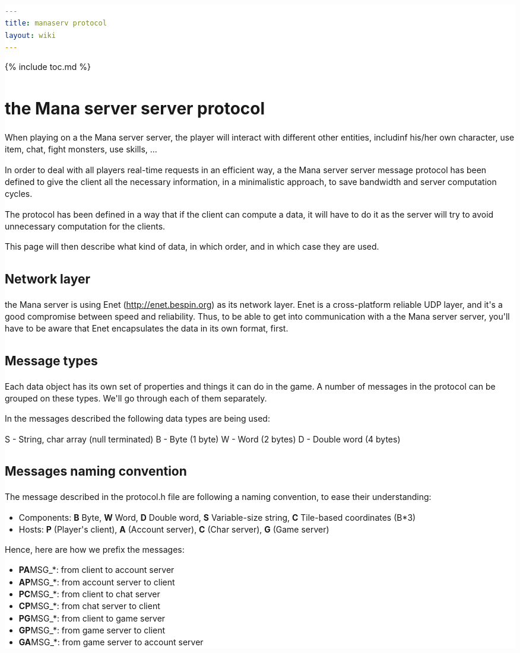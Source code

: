 ```yaml
---
title: manaserv protocol
layout: wiki
---
```

{% include toc.md %}
#  the Mana server server protocol

When playing on a the Mana server server, the player will interact with different other entities, includinf his/her own character, use item, chat, fight monsters, use skills, ...

In order to deal with all players real-time requests in an efficient way, a the Mana server server message protocol has been defined to
give the client all the necessary information, in a minimalistic approach, to save bandwidth and server computation cycles.

The protocol has been defined in a way that if the client can compute a data, it will have to do it as the server will try to avoid unnecessary computation for the clients.

This page will then describe what kind of data, in which order, and in which case they are used.

##  Network layer
the Mana server is using Enet (http://enet.bespin.org) as its network layer. Enet is a cross-platform reliable UDP layer, and it's a good compromise between speed and reliability. Thus, to be able to get into communication with a the Mana server server, you'll have to be aware that Enet encapsulates the data in its own format, first.

##  Message types

Each data object has its own set of properties and things it can do in the
game. A number of messages in the protocol can be grouped on these types. We'll
go through each of them separately.

In the messages described the following data types are being used:

  S - String, char array (null terminated)
  B - Byte (1 byte)
  W - Word (2 bytes)
  D - Double word (4 bytes)

##  Messages naming convention

The message described in the protocol.h file are following a naming convention,
to ease their understanding:

 * Components: **B** Byte, **W** Word, **D** Double word, **S** Variable-size string, **C** Tile-based coordinates (B\*3)
 * Hosts:      **P** (Player's client), **A** (Account server), **C** (Char server), **G** (Game server)

Hence, here are how we prefix the messages:
 * **PA**MSG_\*: from client to account server
 * **AP**MSG_\*: from account server to client
 * **PC**MSG_\*: from client to chat server
 * **CP**MSG_\*: from chat server to client
 * **PG**MSG_\*: from client to game server
 * **GP**MSG_\*: from game server to client
 * **GA**MSG_\*: from game server to account server
